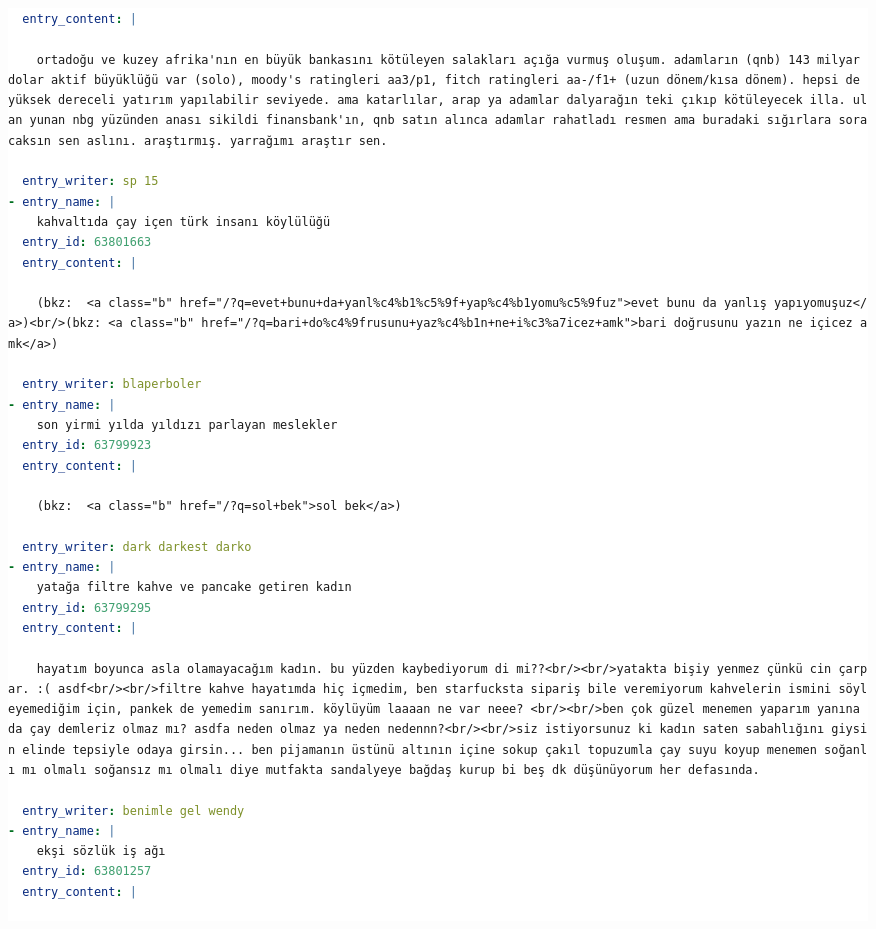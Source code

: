 ```yaml
  entry_content: |
    
    ortadoğu ve kuzey afrika'nın en büyük bankasını kötüleyen salakları açığa vurmuş oluşum. adamların (qnb) 143 milyar dolar aktif büyüklüğü var (solo), moody's ratingleri aa3/p1, fitch ratingleri aa-/f1+ (uzun dönem/kısa dönem). hepsi de yüksek dereceli yatırım yapılabilir seviyede. ama katarlılar, arap ya adamlar dalyarağın teki çıkıp kötüleyecek illa. ulan yunan nbg yüzünden anası sikildi finansbank'ın, qnb satın alınca adamlar rahatladı resmen ama buradaki sığırlara soracaksın sen aslını. araştırmış. yarrağımı araştır sen.
    
  entry_writer: sp 15
- entry_name: |
    kahvaltıda çay içen türk insanı köylülüğü
  entry_id: 63801663
  entry_content: |
    
    (bkz:  <a class="b" href="/?q=evet+bunu+da+yanl%c4%b1%c5%9f+yap%c4%b1yomu%c5%9fuz">evet bunu da yanlış yapıyomuşuz</a>)<br/>(bkz: <a class="b" href="/?q=bari+do%c4%9frusunu+yaz%c4%b1n+ne+i%c3%a7icez+amk">bari doğrusunu yazın ne içicez amk</a>)
   
  entry_writer: blaperboler
- entry_name: |
    son yirmi yılda yıldızı parlayan meslekler
  entry_id: 63799923
  entry_content: |
    
    (bkz:  <a class="b" href="/?q=sol+bek">sol bek</a>)
   
  entry_writer: dark darkest darko
- entry_name: |
    yatağa filtre kahve ve pancake getiren kadın
  entry_id: 63799295
  entry_content: |
    
    hayatım boyunca asla olamayacağım kadın. bu yüzden kaybediyorum di mi??<br/><br/>yatakta bişiy yenmez çünkü cin çarpar. :( asdf<br/><br/>filtre kahve hayatımda hiç içmedim, ben starfucksta sipariş bile veremiyorum kahvelerin ismini söyleyemediğim için, pankek de yemedim sanırım. köylüyüm laaaan ne var neee? <br/><br/>ben çok güzel menemen yaparım yanına da çay demleriz olmaz mı? asdfa neden olmaz ya neden nedennn?<br/><br/>siz istiyorsunuz ki kadın saten sabahlığını giysin elinde tepsiyle odaya girsin... ben pijamanın üstünü altının içine sokup çakıl topuzumla çay suyu koyup menemen soğanlı mı olmalı soğansız mı olmalı diye mutfakta sandalyeye bağdaş kurup bi beş dk düşünüyorum her defasında.
   
  entry_writer: benimle gel wendy
- entry_name: |
    ekşi sözlük iş ağı
  entry_id: 63801257
  entry_content: |
    
```